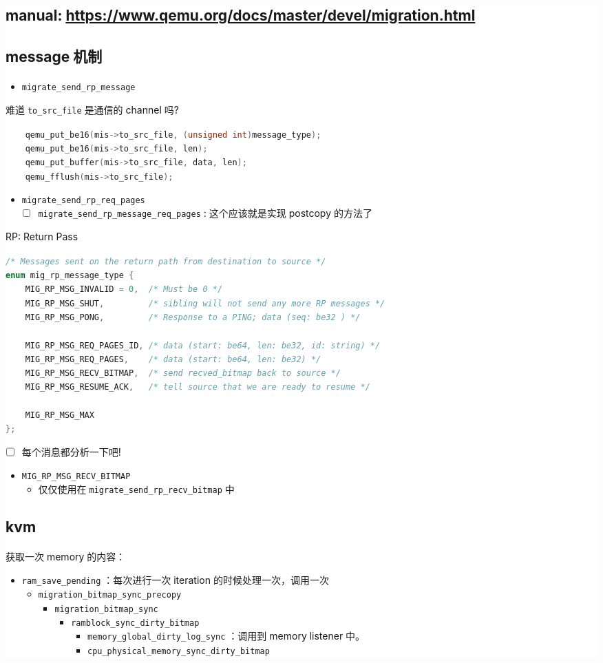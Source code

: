 ## manual: https://www.qemu.org/docs/master/devel/migration.html

## message 机制
- `migrate_send_rp_message`

难道 `to_src_file` 是通信的 channel 吗?
```c
    qemu_put_be16(mis->to_src_file, (unsigned int)message_type);
    qemu_put_be16(mis->to_src_file, len);
    qemu_put_buffer(mis->to_src_file, data, len);
    qemu_fflush(mis->to_src_file);
```

- `migrate_send_rp_req_pages`
    - [ ] `migrate_send_rp_message_req_pages` : 这个应该就是实现 postcopy 的方法了

RP: Return Pass

```c
/* Messages sent on the return path from destination to source */
enum mig_rp_message_type {
    MIG_RP_MSG_INVALID = 0,  /* Must be 0 */
    MIG_RP_MSG_SHUT,         /* sibling will not send any more RP messages */
    MIG_RP_MSG_PONG,         /* Response to a PING; data (seq: be32 ) */

    MIG_RP_MSG_REQ_PAGES_ID, /* data (start: be64, len: be32, id: string) */
    MIG_RP_MSG_REQ_PAGES,    /* data (start: be64, len: be32) */
    MIG_RP_MSG_RECV_BITMAP,  /* send recved_bitmap back to source */
    MIG_RP_MSG_RESUME_ACK,   /* tell source that we are ready to resume */

    MIG_RP_MSG_MAX
};
```
- [ ] 每个消息都分析一下吧!

- `MIG_RP_MSG_RECV_BITMAP`
    - 仅仅使用在 `migrate_send_rp_recv_bitmap` 中


## kvm
获取一次 memory 的内容：
- `ram_save_pending` ：每次进行一次 iteration 的时候处理一次，调用一次
    -  `migration_bitmap_sync_precopy`
        - `migration_bitmap_sync`
            - `ramblock_sync_dirty_bitmap`
                - `memory_global_dirty_log_sync` ：调用到 memory listener 中。
                - `cpu_physical_memory_sync_dirty_bitmap`
